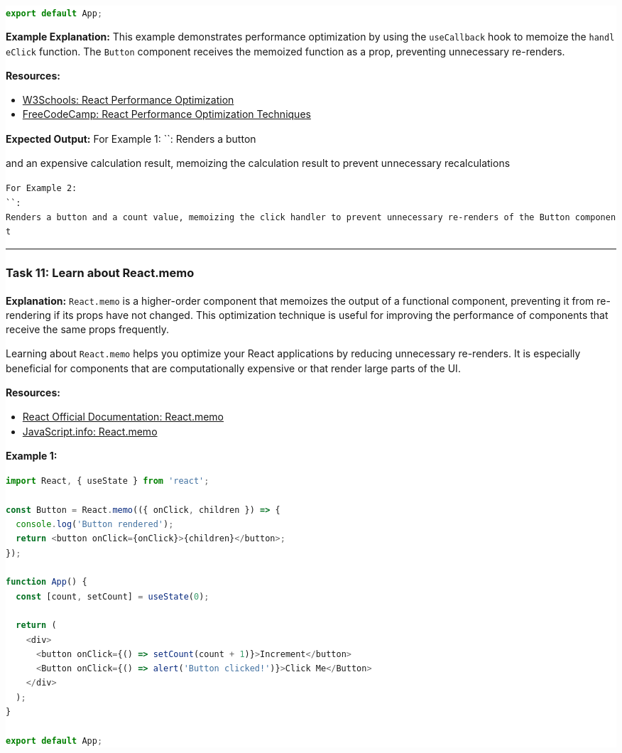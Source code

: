 ```javascript
export default App;
```

**Example Explanation:**
This example demonstrates performance optimization by using the `useCallback` hook to memoize the `handleClick` function. The `Button` component receives the memoized function as a prop, preventing unnecessary re-renders.

**Resources:**
- [W3Schools: React Performance Optimization](https://www.w3schools.com/react/react_performance.asp)
- [FreeCodeCamp: React Performance Optimization Techniques](https://www.freecodecamp.org/news/react-performance-optimization-techniques/)

**Expected Output:**
For Example 1:
``:
Renders a button

 and an expensive calculation result, memoizing the calculation result to prevent unnecessary recalculations
```
For Example 2:
``:
Renders a button and a count value, memoizing the click handler to prevent unnecessary re-renders of the Button component
```

---

### Task 11: Learn about React.memo

**Explanation:**
`React.memo` is a higher-order component that memoizes the output of a functional component, preventing it from re-rendering if its props have not changed. This optimization technique is useful for improving the performance of components that receive the same props frequently.

Learning about `React.memo` helps you optimize your React applications by reducing unnecessary re-renders. It is especially beneficial for components that are computationally expensive or that render large parts of the UI.

**Resources:**
- [React Official Documentation: React.memo](https://reactjs.org/docs/react-api.html#reactmemo)
- [JavaScript.info: React.memo](https://javascript.info/react-memo)

**Example 1:**
```javascript
import React, { useState } from 'react';

const Button = React.memo(({ onClick, children }) => {
  console.log('Button rendered');
  return <button onClick={onClick}>{children}</button>;
});

function App() {
  const [count, setCount] = useState(0);

  return (
    <div>
      <button onClick={() => setCount(count + 1)}>Increment</button>
      <Button onClick={() => alert('Button clicked!')}>Click Me</Button>
    </div>
  );
}

export default App;
```
